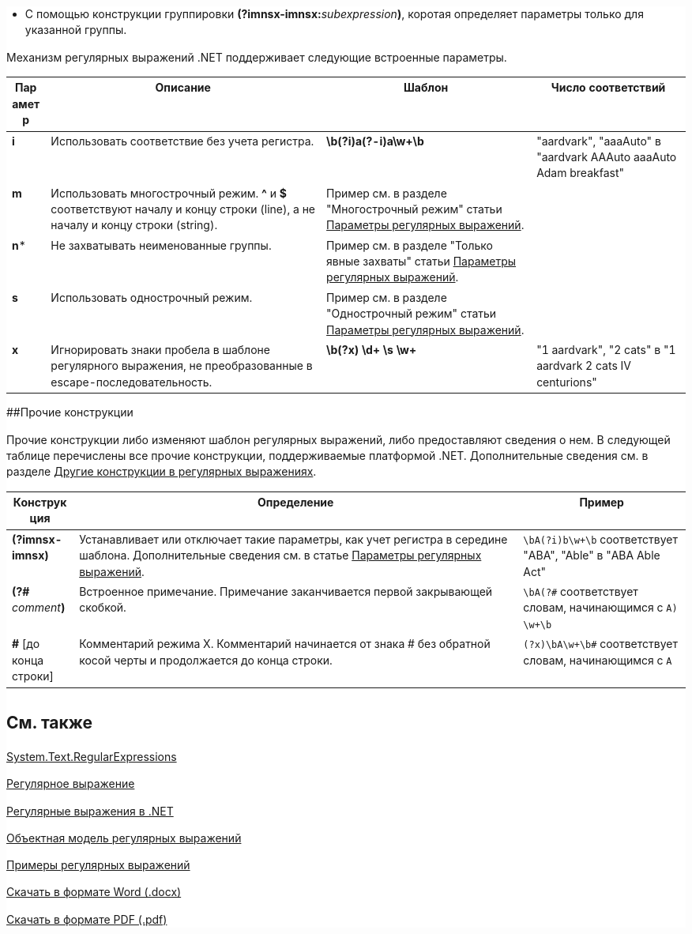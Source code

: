 * С помощью конструкции группировки **(?imnsx-imnsx:**_subexpression_**)**, коротая определяет параметры только для указанной группы.

Механизм регулярных выражений .NET поддерживает следующие встроенные параметры.

Параметр | Описание | Шаблон | Число соответствий
------ | ----------- | ------- | ------- 
**i** | Использовать соответствие без учета регистра. | **\b(?i)a(?-i)a\w+\b** | "aardvark", "aaaAuto" в "aardvark AAAuto aaaAuto Adam breakfast" 
**m** | Использовать многострочный режим. **^** и **$** соответствуют началу и концу строки (line), а не началу и концу строки (string). | Пример см. в разделе "Многострочный режим" статьи [Параметры регулярных выражений](options.md). | 
**n*** | Не захватывать неименованные группы. | Пример см. в разделе "Только явные захваты" статьи [Параметры регулярных выражений](options.md). | 
**s** | Использовать однострочный режим. | Пример см. в разделе "Однострочный режим" статьи [Параметры регулярных выражений](options.md). | 
**x** | Игнорировать знаки пробела в шаблоне регулярного выражения, не преобразованные в escape-последовательность. | **\b(?x) \d+ \s \w+** | "1 aardvark", "2 cats" в "1 aardvark 2 cats IV centurions" 

##<a name="miscellaneous-constructs"></a>Прочие конструкции

Прочие конструкции либо изменяют шаблон регулярных выражений, либо предоставляют сведения о нем. В следующей таблице перечислены все прочие конструкции, поддерживаемые платформой .NET. Дополнительные сведения см. в разделе [Другие конструкции в регулярных выражениях](miscellaneous.md).

Конструкция | Определение | Пример
--------- | ---------- | ------- 
**(?imnsx-imnsx)** | Устанавливает или отключает такие параметры, как учет регистра в середине шаблона. Дополнительные сведения см. в статье [Параметры регулярных выражений](options.md). | `\bA(?i)b\w+\b` соответствует "ABA", "Able" в "ABA Able Act"
**(?#** _comment_**)** | Встроенное примечание. Примечание заканчивается первой закрывающей скобкой. | `\bA(?#` соответствует словам, начинающимся с `A)\w+\b`
**#** [до конца строки] | Комментарий режима X. Комментарий начинается от знака # без обратной косой черты и продолжается до конца строки. | `(?x)\bA\w+\b#` соответствует словам, начинающимся с `A`

## <a name="see-also"></a>См. также




[System.Text.RegularExpressions](xref:System.Text.RegularExpressions)

[Регулярное выражение](xref:System.Text.RegularExpressions.Regex)

[Регулярные выражения в .NET](regular-expressions.md)

[Объектная модель регулярных выражений](object-model.md)

[Примеры регулярных выражений](regex-examples.md)

[Скачать в формате Word (.docx)](http://download.microsoft.com/download/D/2/4/D240EBF6-A9BA-4E4F-A63F-AEB6DA0B921C/Regular%20expressions%20quick%20reference.docx)
    
[Скачать в формате PDF (.pdf)](http://download.microsoft.com/download/D/2/4/D240EBF6-A9BA-4E4F-A63F-AEB6DA0B921C/Regular%20expressions%20quick%20reference.pdf)

